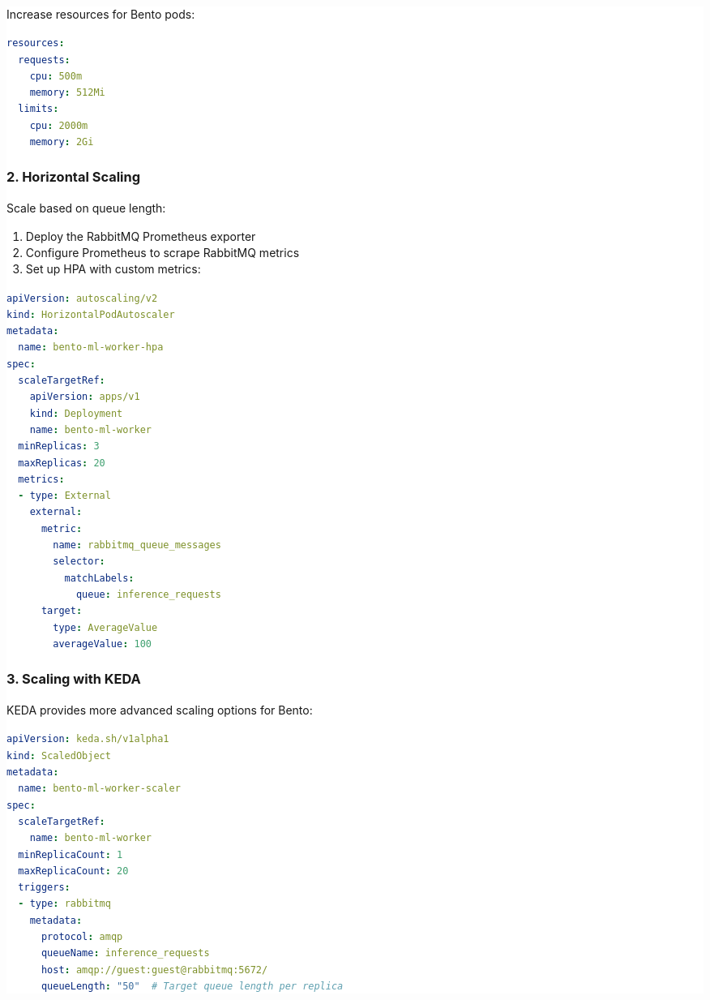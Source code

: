 Increase resources for Bento pods:

```yaml
resources:
  requests:
    cpu: 500m
    memory: 512Mi
  limits:
    cpu: 2000m
    memory: 2Gi
```

### 2. Horizontal Scaling

Scale based on queue length:

1. Deploy the RabbitMQ Prometheus exporter
2. Configure Prometheus to scrape RabbitMQ metrics
3. Set up HPA with custom metrics:

```yaml
apiVersion: autoscaling/v2
kind: HorizontalPodAutoscaler
metadata:
  name: bento-ml-worker-hpa
spec:
  scaleTargetRef:
    apiVersion: apps/v1
    kind: Deployment
    name: bento-ml-worker
  minReplicas: 3
  maxReplicas: 20
  metrics:
  - type: External
    external:
      metric:
        name: rabbitmq_queue_messages
        selector:
          matchLabels:
            queue: inference_requests
      target:
        type: AverageValue
        averageValue: 100
```

### 3. Scaling with KEDA

KEDA provides more advanced scaling options for Bento:

```yaml
apiVersion: keda.sh/v1alpha1
kind: ScaledObject
metadata:
  name: bento-ml-worker-scaler
spec:
  scaleTargetRef:
    name: bento-ml-worker
  minReplicaCount: 1
  maxReplicaCount: 20
  triggers:
  - type: rabbitmq
    metadata:
      protocol: amqp
      queueName: inference_requests
      host: amqp://guest:guest@rabbitmq:5672/
      queueLength: "50"  # Target queue length per replica
```